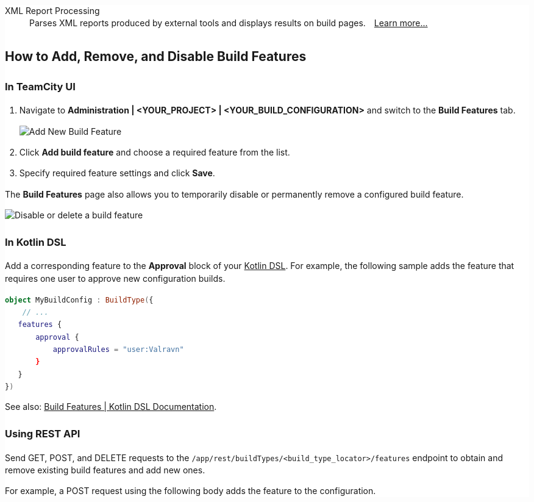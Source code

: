 <dt>XML Report Processing</dt>
<dd>Parses XML reports produced by external tools and displays results on build pages.&emsp;<a href="xml-report-processing.md">Learn more...</a></dd>
</dl>


## How to Add, Remove, and Disable Build Features

### In TeamCity UI

1. Navigate to **Administration | &lt;YOUR_PROJECT&gt; | &lt;YOUR_BUILD_CONFIGURATION&gt;** and switch to the **Build Features** tab.

    <img src="dk-add-new-build-feature.png" width="706" alt="Add New Build Feature"/>

2. Click **Add build feature** and choose a required feature from the list.

3. Specify required feature settings and click **Save**.

The **Build Features** page also allows you to temporarily disable or permanently remove a configured build feature.

<img src="dk-disable-or-delete-feature.png" width="706" alt="Disable or delete a build feature"/>

### In Kotlin DSL

Add a corresponding feature to the **Approval** block of your [Kotlin DSL](kotlin-dsl.md). For example, the following sample adds the [](build-approval.md) feature that requires one user to approve new configuration builds.


```Kotlin
object MyBuildConfig : BuildType({
    // ...
   features {
       approval {
           approvalRules = "user:Valravn"
       }
   }
})
```

See also: [Build Features | Kotlin DSL Documentation](https://www.jetbrains.com/help/teamcity/kotlin-dsl-documentation/root/build-feature/index.html).

### Using REST API

Send GET, POST, and DELETE requests to the `/app/rest/buildTypes/<build_type_locator>/features` endpoint to obtain and remove existing build features and add new ones.

For example, a POST request using the following body adds the [](pull-requests.md) feature to the configuration.

<tabs>

<tab title="JSON">
